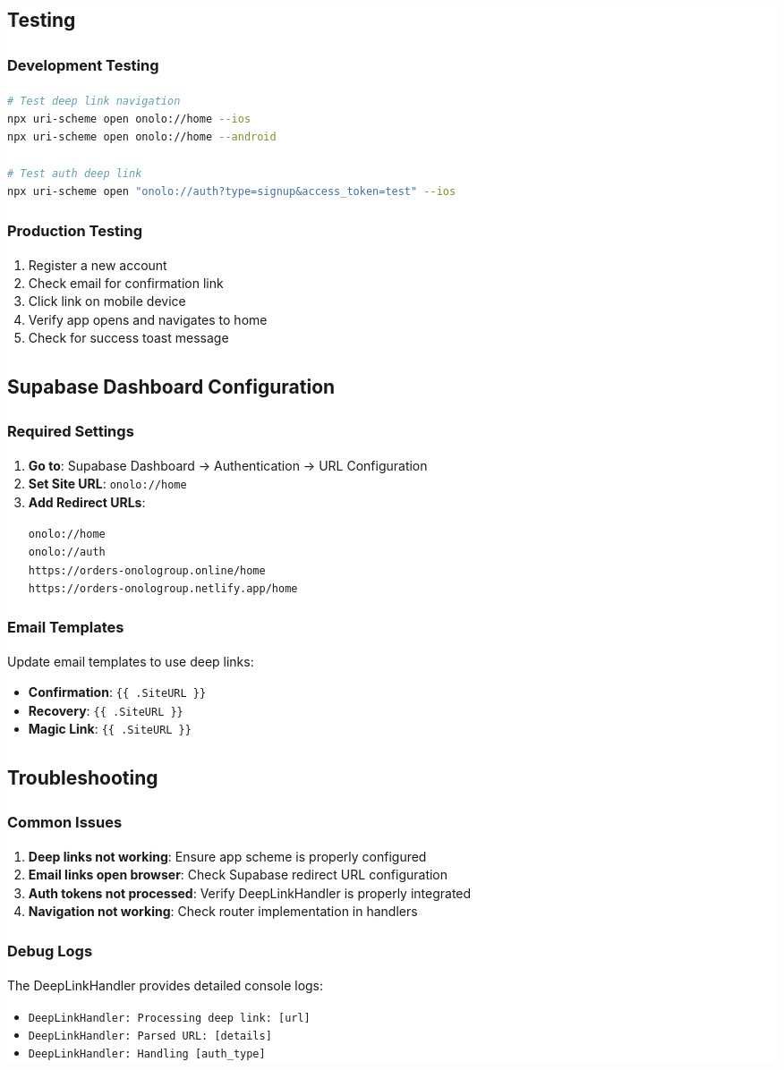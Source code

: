 ## Testing

### Development Testing
```bash
# Test deep link navigation
npx uri-scheme open onolo://home --ios
npx uri-scheme open onolo://home --android

# Test auth deep link
npx uri-scheme open "onolo://auth?type=signup&access_token=test" --ios
```

### Production Testing
1. Register a new account
2. Check email for confirmation link
3. Click link on mobile device
4. Verify app opens and navigates to home
5. Check for success toast message

## Supabase Dashboard Configuration

### Required Settings
1. **Go to**: Supabase Dashboard → Authentication → URL Configuration
2. **Set Site URL**: `onolo://home`
3. **Add Redirect URLs**:
   ```
   onolo://home
   onolo://auth
   https://orders-onologroup.online/home
   https://orders-onologroup.netlify.app/home
   ```

### Email Templates
Update email templates to use deep links:
- **Confirmation**: `{{ .SiteURL }}`
- **Recovery**: `{{ .SiteURL }}`
- **Magic Link**: `{{ .SiteURL }}`

## Troubleshooting

### Common Issues
1. **Deep links not working**: Ensure app scheme is properly configured
2. **Email links open browser**: Check Supabase redirect URL configuration
3. **Auth tokens not processed**: Verify DeepLinkHandler is properly integrated
4. **Navigation not working**: Check router implementation in handlers

### Debug Logs
The DeepLinkHandler provides detailed console logs:
- `DeepLinkHandler: Processing deep link: [url]`
- `DeepLinkHandler: Parsed URL: [details]`
- `DeepLinkHandler: Handling [auth_type]`
